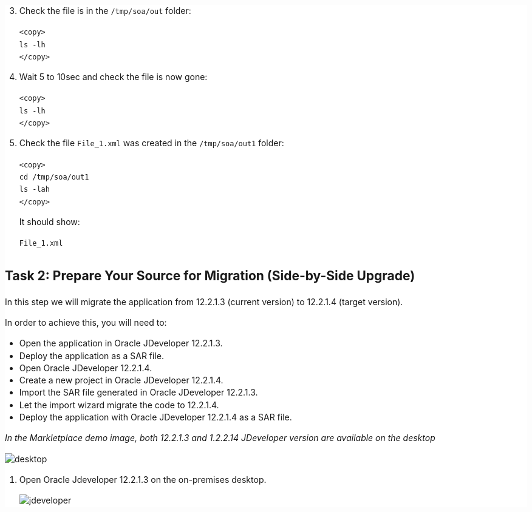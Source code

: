 3. Check the file is in the `/tmp/soa/out` folder:

    ```
    <copy>
    ls -lh
    </copy>
    ```

4. Wait 5 to 10sec and check the file is now gone:

    ```
    <copy>
    ls -lh
    </copy>
    ```

5. Check the file `File_1.xml` was created in the `/tmp/soa/out1` folder:

    ```
    <copy>
    cd /tmp/soa/out1
    ls -lah
    </copy>
    ```

    It should show:

    ```
    File_1.xml
    ```

## Task 2: Prepare Your Source for Migration (Side-by-Side Upgrade)

In this step we will migrate the application from 12.2.1.3 (current version) to 12.2.1.4 (target version).

In order to achieve this, you will need to:

* Open the application in Oracle JDeveloper 12.2.1.3.
* Deploy the application as a SAR file.
* Open Oracle JDeveloper 12.2.1.4.
* Create a new project in Oracle JDeveloper 12.2.1.4.
* Import the SAR file generated in Oracle JDeveloper 12.2.1.3.
* Let the import wizard migrate the code to 12.2.1.4.
* Deploy the application with Oracle JDeveloper 12.2.1.4 as a SAR file.

*In the Markletplace demo image, both 12.2.1.3 and 1.2.2.14 JDeveloper version are available on the desktop*

![desktop](./images/soa-local-rdp.png)

1. Open Oracle Jdeveloper 12.2.1.3 on the on-premises desktop.

    ![jdeveloper](./images/jdev12213.png)
